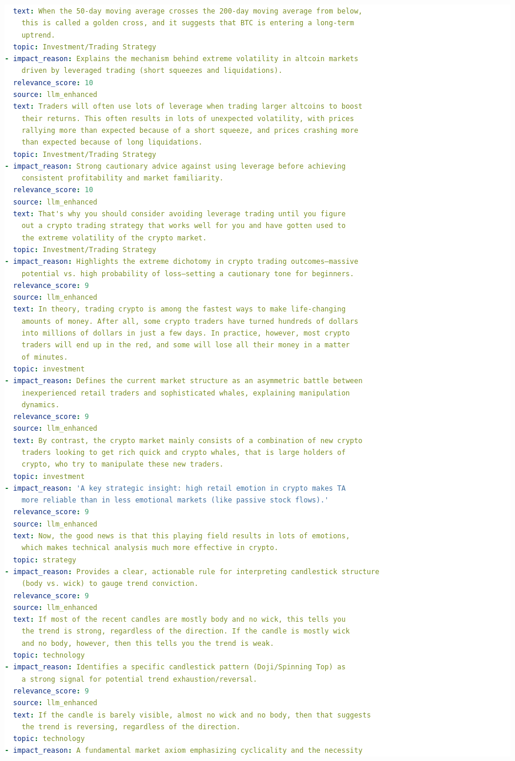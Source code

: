 ```yaml
  text: When the 50-day moving average crosses the 200-day moving average from below,
    this is called a golden cross, and it suggests that BTC is entering a long-term
    uptrend.
  topic: Investment/Trading Strategy
- impact_reason: Explains the mechanism behind extreme volatility in altcoin markets
    driven by leveraged trading (short squeezes and liquidations).
  relevance_score: 10
  source: llm_enhanced
  text: Traders will often use lots of leverage when trading larger altcoins to boost
    their returns. This often results in lots of unexpected volatility, with prices
    rallying more than expected because of a short squeeze, and prices crashing more
    than expected because of long liquidations.
  topic: Investment/Trading Strategy
- impact_reason: Strong cautionary advice against using leverage before achieving
    consistent profitability and market familiarity.
  relevance_score: 10
  source: llm_enhanced
  text: That's why you should consider avoiding leverage trading until you figure
    out a crypto trading strategy that works well for you and have gotten used to
    the extreme volatility of the crypto market.
  topic: Investment/Trading Strategy
- impact_reason: Highlights the extreme dichotomy in crypto trading outcomes—massive
    potential vs. high probability of loss—setting a cautionary tone for beginners.
  relevance_score: 9
  source: llm_enhanced
  text: In theory, trading crypto is among the fastest ways to make life-changing
    amounts of money. After all, some crypto traders have turned hundreds of dollars
    into millions of dollars in just a few days. In practice, however, most crypto
    traders will end up in the red, and some will lose all their money in a matter
    of minutes.
  topic: investment
- impact_reason: Defines the current market structure as an asymmetric battle between
    inexperienced retail traders and sophisticated whales, explaining manipulation
    dynamics.
  relevance_score: 9
  source: llm_enhanced
  text: By contrast, the crypto market mainly consists of a combination of new crypto
    traders looking to get rich quick and crypto whales, that is large holders of
    crypto, who try to manipulate these new traders.
  topic: investment
- impact_reason: 'A key strategic insight: high retail emotion in crypto makes TA
    more reliable than in less emotional markets (like passive stock flows).'
  relevance_score: 9
  source: llm_enhanced
  text: Now, the good news is that this playing field results in lots of emotions,
    which makes technical analysis much more effective in crypto.
  topic: strategy
- impact_reason: Provides a clear, actionable rule for interpreting candlestick structure
    (body vs. wick) to gauge trend conviction.
  relevance_score: 9
  source: llm_enhanced
  text: If most of the recent candles are mostly body and no wick, this tells you
    the trend is strong, regardless of the direction. If the candle is mostly wick
    and no body, however, then this tells you the trend is weak.
  topic: technology
- impact_reason: Identifies a specific candlestick pattern (Doji/Spinning Top) as
    a strong signal for potential trend exhaustion/reversal.
  relevance_score: 9
  source: llm_enhanced
  text: If the candle is barely visible, almost no wick and no body, then that suggests
    the trend is reversing, regardless of the direction.
  topic: technology
- impact_reason: A fundamental market axiom emphasizing cyclicality and the necessity
```